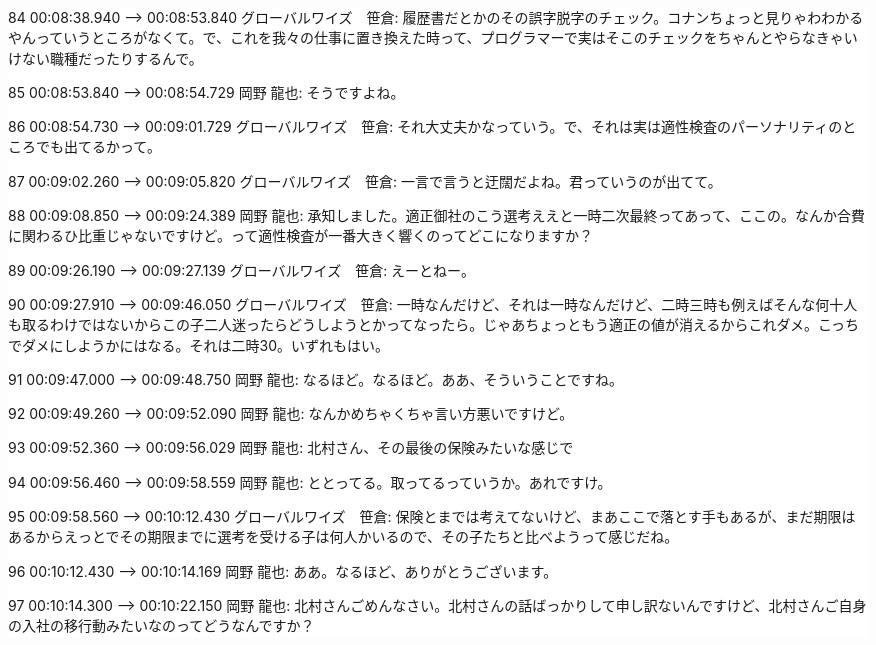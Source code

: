 84
00:08:38.940 --> 00:08:53.840
グローバルワイズ　笹倉: 履歴書だとかのその誤字脱字のチェック。コナンちょっと見りゃわわかるやんっていうところがなくて。で、これを我々の仕事に置き換えた時って、プログラマーで実はそこのチェックをちゃんとやらなきゃいけない職種だったりするんで。

85
00:08:53.840 --> 00:08:54.729
岡野 龍也: そうですよね。

86
00:08:54.730 --> 00:09:01.729
グローバルワイズ　笹倉: それ大丈夫かなっていう。で、それは実は適性検査のパーソナリティのところでも出てるかって。

87
00:09:02.260 --> 00:09:05.820
グローバルワイズ　笹倉: 一言で言うと迂闊だよね。君っていうのが出てて。

88
00:09:08.850 --> 00:09:24.389
岡野 龍也: 承知しました。適正御社のこう選考ええと一時二次最終ってあって、ここの。なんか合費に関わるひ比重じゃないですけど。って適性検査が一番大きく響くのってどこになりますか？

89
00:09:26.190 --> 00:09:27.139
グローバルワイズ　笹倉: えーとねー。

90
00:09:27.910 --> 00:09:46.050
グローバルワイズ　笹倉: 一時なんだけど、それは一時なんだけど、二時三時も例えばそんな何十人も取るわけではないからこの子二人迷ったらどうしようとかってなったら。じゃあちょっともう適正の値が消えるからこれダメ。こっちでダメにしようかにはなる。それは二時30。いずれもはい。

91
00:09:47.000 --> 00:09:48.750
岡野 龍也: なるほど。なるほど。ああ、そういうことですね。

92
00:09:49.260 --> 00:09:52.090
岡野 龍也: なんかめちゃくちゃ言い方悪いですけど。

93
00:09:52.360 --> 00:09:56.029
岡野 龍也: 北村さん、その最後の保険みたいな感じで

94
00:09:56.460 --> 00:09:58.559
岡野 龍也: ととってる。取ってるっていうか。あれですけ。

95
00:09:58.560 --> 00:10:12.430
グローバルワイズ　笹倉: 保険とまでは考えてないけど、まあここで落とす手もあるが、まだ期限はあるからえっとでその期限までに選考を受ける子は何人かいるので、その子たちと比べようって感じだね。

96
00:10:12.430 --> 00:10:14.169
岡野 龍也: ああ。なるほど、ありがとうございます。

97
00:10:14.300 --> 00:10:22.150
岡野 龍也: 北村さんごめんなさい。北村さんの話ばっかりして申し訳ないんですけど、北村さんご自身の入社の移行動みたいなのってどうなんですか？
